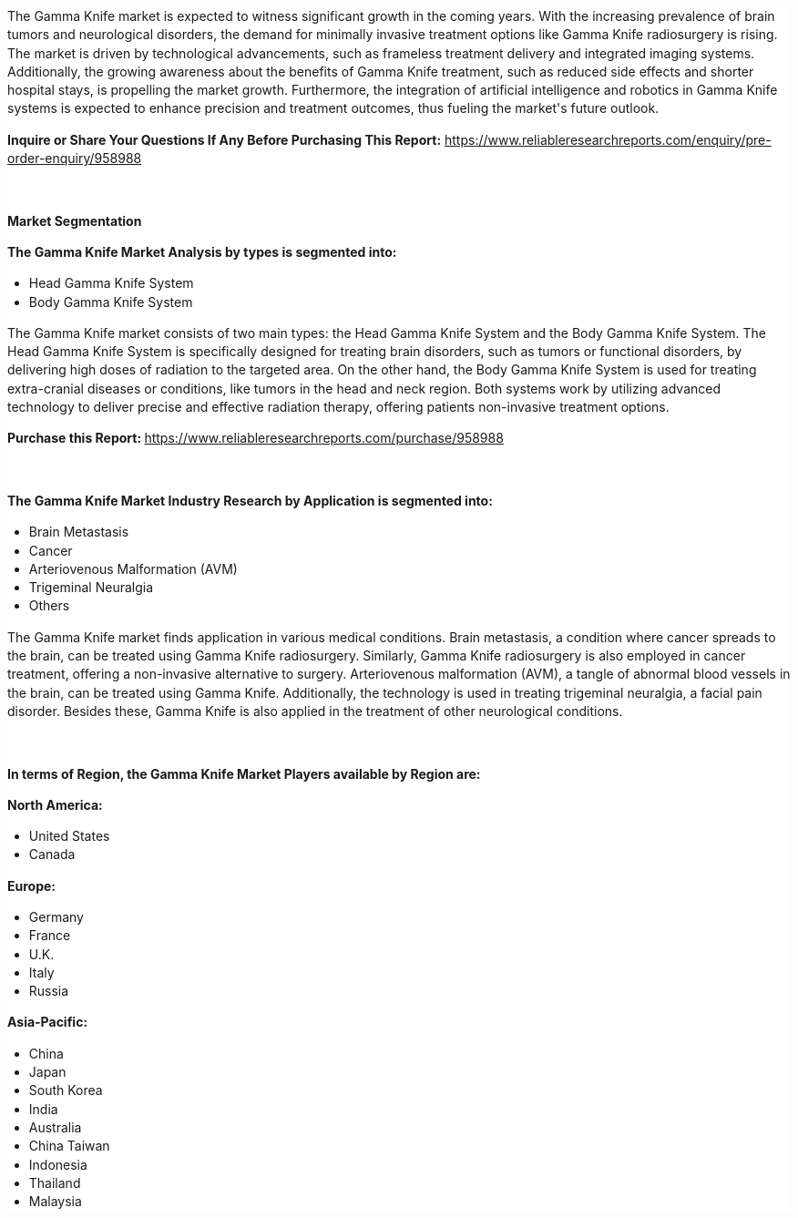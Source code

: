 <p><p>The Gamma Knife market is expected to witness significant growth in the coming years. With the increasing prevalence of brain tumors and neurological disorders, the demand for minimally invasive treatment options like Gamma Knife radiosurgery is rising. The market is driven by technological advancements, such as frameless treatment delivery and integrated imaging systems. Additionally, the growing awareness about the benefits of Gamma Knife treatment, such as reduced side effects and shorter hospital stays, is propelling the market growth. Furthermore, the integration of artificial intelligence and robotics in Gamma Knife systems is expected to enhance precision and treatment outcomes, thus fueling the market's future outlook.</p></p>
<p><strong>Inquire or Share Your Questions If Any Before Purchasing This Report:</strong> <a href="https://www.reliableresearchreports.com/enquiry/pre-order-enquiry/958988">https://www.reliableresearchreports.com/enquiry/pre-order-enquiry/958988</a></p>
<p>&nbsp;</p>
<p><strong>Market Segmentation</strong></p>
<p><strong>The Gamma Knife Market Analysis by types is segmented into:</strong></p>
<p><ul><li>Head Gamma Knife System</li><li>Body Gamma Knife System</li></ul></p>
<p><p>The Gamma Knife market consists of two main types: the Head Gamma Knife System and the Body Gamma Knife System. The Head Gamma Knife System is specifically designed for treating brain disorders, such as tumors or functional disorders, by delivering high doses of radiation to the targeted area. On the other hand, the Body Gamma Knife System is used for treating extra-cranial diseases or conditions, like tumors in the head and neck region. Both systems work by utilizing advanced technology to deliver precise and effective radiation therapy, offering patients non-invasive treatment options.</p></p>
<p><strong>Purchase this Report:&nbsp;</strong><a href="https://www.reliableresearchreports.com/purchase/958988">https://www.reliableresearchreports.com/purchase/958988</a></p>
<p>&nbsp;</p>
<p><strong>The Gamma Knife Market Industry Research by Application is segmented into:</strong></p>
<p><ul><li>Brain Metastasis</li><li>Cancer</li><li>Arteriovenous Malformation (AVM)</li><li>Trigeminal Neuralgia</li><li>Others</li></ul></p>
<p><p>The Gamma Knife market finds application in various medical conditions. Brain metastasis, a condition where cancer spreads to the brain, can be treated using Gamma Knife radiosurgery. Similarly, Gamma Knife radiosurgery is also employed in cancer treatment, offering a non-invasive alternative to surgery. Arteriovenous malformation (AVM), a tangle of abnormal blood vessels in the brain, can be treated using Gamma Knife. Additionally, the technology is used in treating trigeminal neuralgia, a facial pain disorder. Besides these, Gamma Knife is also applied in the treatment of other neurological conditions.</p></p>
<p>&nbsp;</p>
<p><strong>In terms of Region, the Gamma Knife Market Players available by Region are:</strong></p>
<p>
    <p> <strong> North America: </strong>
        <ul>
            <li>United States</li>
            <li>Canada</li>
        </ul>
        </p> 
    <p> <strong> Europe: </strong>
        <ul>
            <li>Germany</li>
            <li>France</li>
            <li>U.K.</li>
            <li>Italy</li>
            <li>Russia</li>
        </ul>
        </p> 
    <p> <strong> Asia-Pacific: </strong>
        <ul>
            <li>China</li>
            <li>Japan</li>
            <li>South Korea</li>
            <li>India</li>
            <li>Australia</li>
            <li>China Taiwan</li>
            <li>Indonesia</li>
            <li>Thailand</li>
            <li>Malaysia</li>